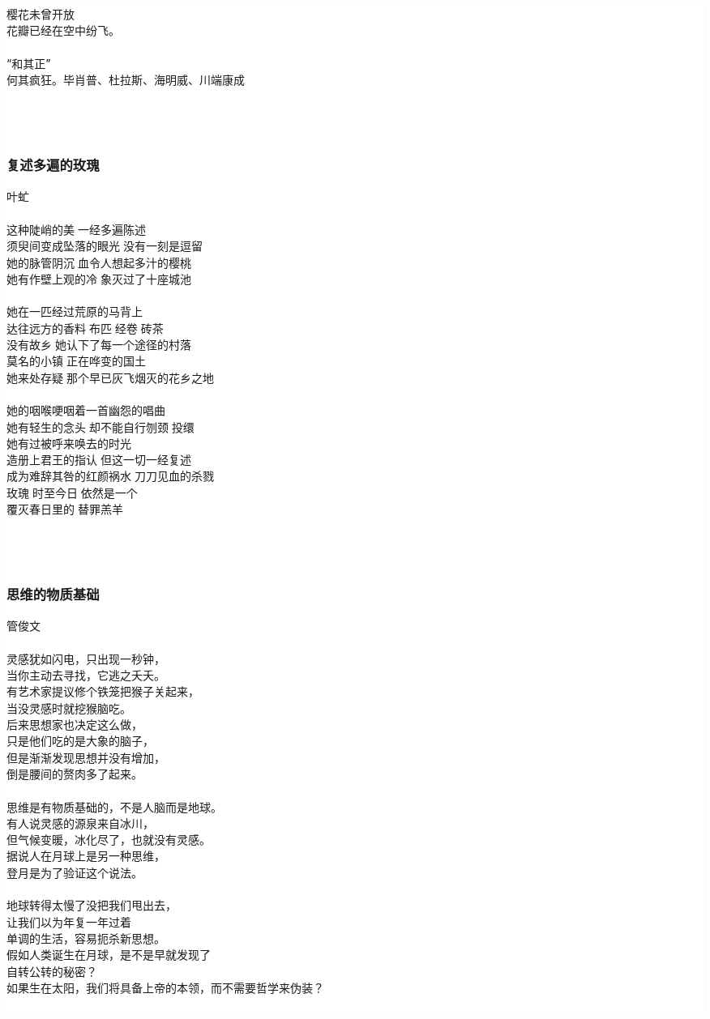 樱花未曾开放  
花瓣已经在空中纷飞。   
　  
“和其正”  
何其疯狂。毕肖普、杜拉斯、海明威、川端康成  
　  
　  
　  
### 复述多遍的玫瑰
叶虻  
　  
这种陡峭的美 一经多遍陈述  
须臾间变成坠落的眼光 没有一刻是逗留  
她的脉管阴沉 血令人想起多汁的樱桃  
她有作壁上观的冷 象灭过了十座城池  
　  
她在一匹经过荒原的马背上  
达往远方的香料 布匹 经卷 砖茶  
没有故乡 她认下了每一个途径的村落  
莫名的小镇 正在哗变的国土  
她来处存疑 那个早已灰飞烟灭的花乡之地  
　  
她的咽喉哽咽着一首幽怨的唱曲  
她有轻生的念头 却不能自行刎颈 投缳  
她有过被呼来唤去的时光  
造册上君王的指认 但这一切一经复述  
成为难辞其咎的红颜祸水 刀刀见血的杀戮  
玫瑰 时至今日 依然是一个  
覆灭春日里的 替罪羔羊  
　  
　  
　  
### 思维的物质基础
管俊文  
　  
灵感犹如闪电，只出现一秒钟，  
当你主动去寻找，它逃之夭夭。  
有艺术家提议修个铁笼把猴子关起来，  
当没灵感时就挖猴脑吃。  
后来思想家也决定这么做，  
只是他们吃的是大象的脑子，  
但是渐渐发现思想并没有增加，  
倒是腰间的赘肉多了起来。  
　  
思维是有物质基础的，不是人脑而是地球。  
有人说灵感的源泉来自冰川，  
但气候变暖，冰化尽了，也就没有灵感。  
据说人在月球上是另一种思维，  
登月是为了验证这个说法。  
　  
地球转得太慢了没把我们甩出去，  
让我们以为年复一年过着  
单调的生活，容易扼杀新思想。  
假如人类诞生在月球，是不是早就发现了  
自转公转的秘密？  
如果生在太阳，我们将具备上帝的本领，而不需要哲学来伪装？  
　  